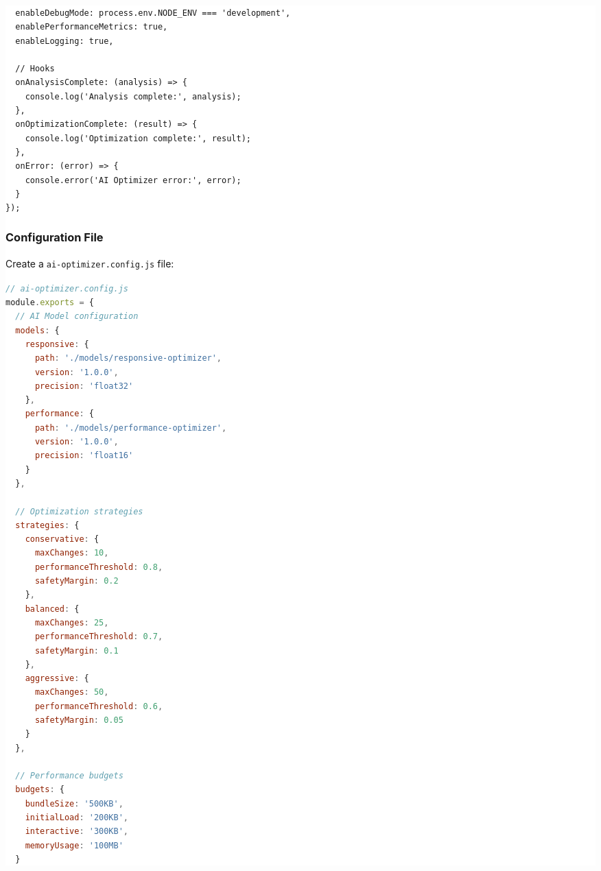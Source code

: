 ```tsx
  enableDebugMode: process.env.NODE_ENV === 'development',
  enablePerformanceMetrics: true,
  enableLogging: true,
  
  // Hooks
  onAnalysisComplete: (analysis) => {
    console.log('Analysis complete:', analysis);
  },
  onOptimizationComplete: (result) => {
    console.log('Optimization complete:', result);
  },
  onError: (error) => {
    console.error('AI Optimizer error:', error);
  }
});
```

### Configuration File

Create a `ai-optimizer.config.js` file:

```javascript
// ai-optimizer.config.js
module.exports = {
  // AI Model configuration
  models: {
    responsive: {
      path: './models/responsive-optimizer',
      version: '1.0.0',
      precision: 'float32'
    },
    performance: {
      path: './models/performance-optimizer',
      version: '1.0.0',
      precision: 'float16'
    }
  },
  
  // Optimization strategies
  strategies: {
    conservative: {
      maxChanges: 10,
      performanceThreshold: 0.8,
      safetyMargin: 0.2
    },
    balanced: {
      maxChanges: 25,
      performanceThreshold: 0.7,
      safetyMargin: 0.1
    },
    aggressive: {
      maxChanges: 50,
      performanceThreshold: 0.6,
      safetyMargin: 0.05
    }
  },
  
  // Performance budgets
  budgets: {
    bundleSize: '500KB',
    initialLoad: '200KB',
    interactive: '300KB',
    memoryUsage: '100MB'
  }
```
